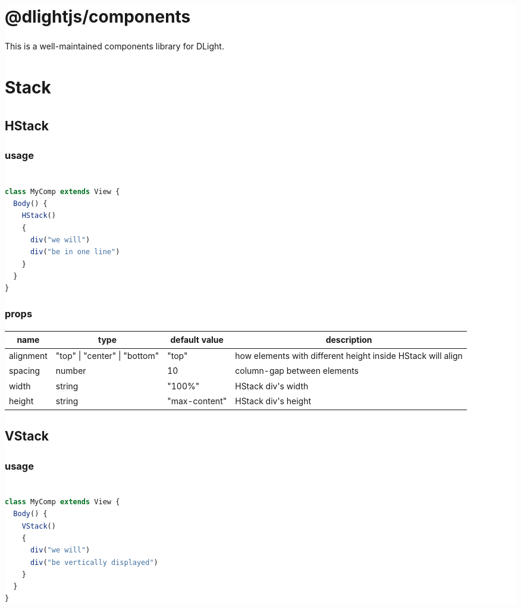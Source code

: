 # @dlightjs/components

This is a well-maintained components library for DLight.

# Stack

## HStack

### usage

```js

class MyComp extends View {
  Body() {
    HStack() 
    {
      div("we will")
      div("be in one line")
    }
  }
}
```

### props

| name | type | default value | description |
|----|----|----|----|
| alignment | "top" \| "center" \| "bottom" | "top" | how elements with different height inside HStack will align |
| spacing | number | 10 | column-gap between elements |
| width | string | "100%" | HStack div's width |
| height | string | "max-content" | HStack div's height |

## VStack

### usage

```js

class MyComp extends View {
  Body() {
    VStack() 
    {
      div("we will")
      div("be vertically displayed")
    }
  }
}
```
